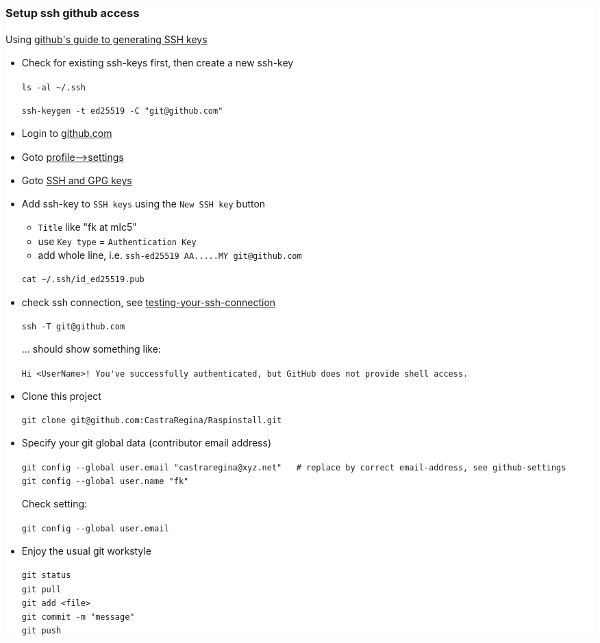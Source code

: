 
### Setup ssh github access
Using [github's guide to generating SSH keys](https://docs.github.com/en/authentication/connecting-to-github-with-ssh)
- Check for existing ssh-keys first, then create a new ssh-key
  ```
  ls -al ~/.ssh
  ```
  ```
  ssh-keygen -t ed25519 -C "git@github.com"
  ```
- Login to [github.com](https://github.com)
- Goto [profile-->settings](https://github.com/settings/profile)
- Goto [SSH and GPG keys](https://github.com/settings/keys)
- Add ssh-key to `SSH keys` using the `New SSH key` button  
  - `Title` like "fk at mlc5"
  - use `Key type` = `Authentication Key`  
  - add whole line, i.e. `ssh-ed25519 AA.....MY git@github.com`
  
  ```
  cat ~/.ssh/id_ed25519.pub
  ``` 
- check ssh connection, see [testing-your-ssh-connection](https://docs.github.com/en/authentication/connecting-to-github-with-ssh/testing-your-ssh-connection)
  ```
  ssh -T git@github.com
  ```
  ... should show something like:
  ```
  Hi <UserName>! You've successfully authenticated, but GitHub does not provide shell access.
  ``` 
- Clone this project
  ```
  git clone git@github.com:CastraRegina/Raspinstall.git
  ```
- Specify your git global data (contributor email address)
  ```
  git config --global user.email "castraregina@xyz.net"   # replace by correct email-address, see github-settings
  git config --global user.name "fk"
  ```
  Check setting:
  ```
  git config --global user.email
  ```
- Enjoy the usual git workstyle
  ```
  git status
  git pull
  git add <file>
  git commit -m "message"
  git push
  ```


